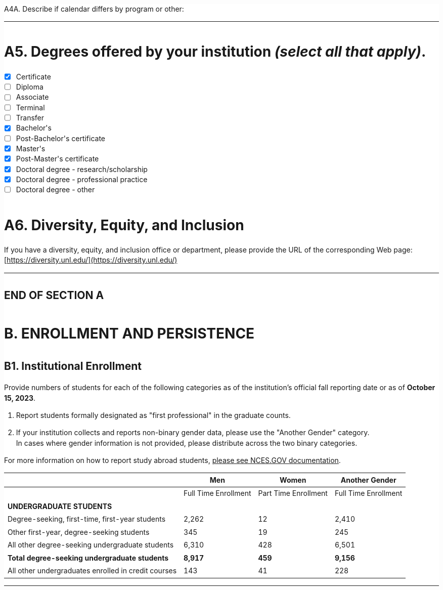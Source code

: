 A4A. Describe if calendar differs by program or other:

---
# A5. Degrees offered by your institution *(select all that apply)*.

- [x] Certificate
- [ ] Diploma
- [ ] Associate
- [ ] Terminal
- [ ] Transfer
- [x] Bachelor's
- [ ] Post-Bachelor's certificate
- [x] Master's
- [x] Post-Master's certificate
- [x] Doctoral degree - research/scholarship
- [x] Doctoral degree - professional practice
- [ ] Doctoral degree - other

# A6. Diversity, Equity, and Inclusion
If you have a diversity, equity, and inclusion office or department, please provide the URL of the corresponding Web page:
[https://diversity.unl.edu/](https://diversity.unl.edu/)

---

**END OF SECTION A**
---
# B. ENROLLMENT AND PERSISTENCE

## B1. Institutional Enrollment

Provide numbers of students for each of the following categories as of the institution’s official fall reporting date or as of **October 15, 2023**.

1. Report students formally designated as "first professional" in the graduate counts.

2. If your institution collects and reports non-binary gender data, please use the "Another Gender" category.  
   In cases where gender information is not provided, please distribute across the two binary categories.

For more information on how to report study abroad students, [please see NCES.GOV documentation](https://nces.ed.gov/ipeds/report-your-data).

|                            | Men | Women | Another Gender |
|----------------------------|-----|-------|----------------|
|                            | Full Time Enrollment | Part Time Enrollment | Full Time Enrollment | Part Time Enrollment | Full Time Enrollment | Part Time Enrollment |
| **UNDERGRADUATE STUDENTS** |     |       |                |                    |                    |                    |
| Degree-seeking, first-time, first-year students | 2,262 | 12 | 2,410 | 11 | 4 | 0 |
| Other first-year, degree-seeking students | 345 | 19 | 245 | 12 | 1 | 0 |
| All other degree-seeking undergraduate students | 6,310 | 428 | 6,501 | 327 | 0 | 0 |
| **Total degree-seeking undergraduate students** | **8,917** | **459** | **9,156** | **350** | **5** | **0** |
| All other undergraduates enrolled in credit courses | 143 | 41 | 228 | 39 | 0 | 0 |
---
